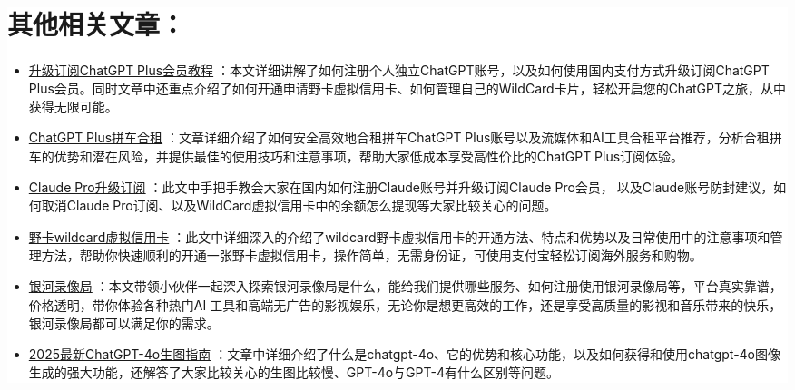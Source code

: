 # 其他相关文章：

* <a href="https://github.com/gptbmw/gptbmw.github.io">升级订阅ChatGPT Plus会员教程</a> ：本文详细讲解了如何注册个人独立ChatGPT账号，以及如何使用国内支付方式升级订阅ChatGPT Plus会员。同时文章中还重点介绍了如何开通申请野卡虚拟信用卡、如何管理自己的WildCard卡片，轻松开启您的ChatGPT之旅，从中获得无限可能。

* <a href="https://github.com/gptbmw/chatgpt-plus-hezu">ChatGPT Plus拼车合租</a> ：文章详细介绍了如何安全高效地合租拼车ChatGPT Plus账号以及流媒体和AI工具合租平台推荐，分析合租拼车的优势和潜在风险，并提供最佳的使用技巧和注意事项，帮助大家低成本享受高性价比的ChatGPT Plus订阅体验。

* <a href="https://github.com/gptbmw/claude-pro">Claude Pro升级订阅</a> ：此文中手把手教会大家在国内如何注册Claude账号并升级订阅Claude Pro会员， 以及Claude账号防封建议，如何取消Claude Pro订阅、以及WildCard虚拟信用卡中的余额怎么提现等大家比较关心的问题。

* <a href="https://github.com/gptbmw/wildcard">野卡wildcard虚拟信用卡</a> ：此文中详细深入的介绍了wildcard野卡虚拟信用卡的开通方法、特点和优势以及日常使用中的注意事项和管理方法，帮助你快速顺利的开通一张野卡虚拟信用卡，操作简单，无需身份证，可使用支付宝轻松订阅海外服务和购物。

* <a href="https://github.com/gptbmw/nf-video">银河录像局</a> ：本文带领小伙伴一起深入探索银河录像局是什么，能给我们提供哪些服务、如何注册使用银河录像局等，平台真实靠谱，价格透明，带你体验各种热门AI 工具和高端无广告的影视娱乐，无论你是想更高效的工作，还是享受高质量的影视和音乐带来的快乐，银河录像局都可以满足你的需求。

* <a href="https://github.com/gptbmw/chatgpt-4o">2025最新ChatGPT-4o生图指南</a> ：文章中详细介绍了什么是chatgpt-4o、它的优势和核心功能，以及如何获得和使用chatgpt-4o图像生成的强大功能，还解答了大家比较关心的生图比较慢、GPT-4o与GPT-4有什么区别等问题。
